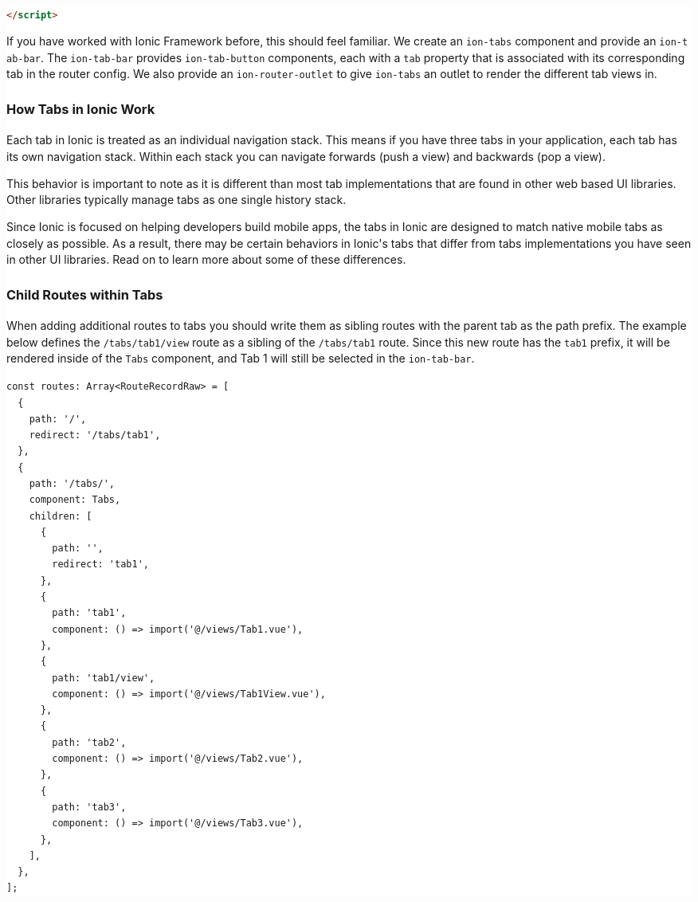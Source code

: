 ```html
</script>
```

If you have worked with Ionic Framework before, this should feel familiar. We create an `ion-tabs` component and provide an `ion-tab-bar`. The `ion-tab-bar` provides `ion-tab-button` components, each with a `tab` property that is associated with its corresponding tab in the router config. We also provide an `ion-router-outlet` to give `ion-tabs` an outlet to render the different tab views in.

### How Tabs in Ionic Work

Each tab in Ionic is treated as an individual navigation stack. This means if you have three tabs in your application, each tab has its own navigation stack. Within each stack you can navigate forwards (push a view) and backwards (pop a view).

This behavior is important to note as it is different than most tab implementations that are found in other web based UI libraries. Other libraries typically manage tabs as one single history stack.
 
Since Ionic is focused on helping developers build mobile apps, the tabs in Ionic are designed to match native mobile tabs as closely as possible. As a result, there may be certain behaviors in Ionic's tabs that differ from tabs implementations you have seen in other UI libraries. Read on to learn more about some of these differences.

### Child Routes within Tabs

When adding additional routes to tabs you should write them as sibling routes with the parent tab as the path prefix. The example below defines the `/tabs/tab1/view` route as a sibling of the `/tabs/tab1` route. Since this new route has the `tab1` prefix, it will be rendered inside of the `Tabs` component, and Tab 1 will still be selected in the `ion-tab-bar`.

```tsx
const routes: Array<RouteRecordRaw> = [
  {
    path: '/',
    redirect: '/tabs/tab1',
  },
  {
    path: '/tabs/',
    component: Tabs,
    children: [
      {
        path: '',
        redirect: 'tab1',
      },
      {
        path: 'tab1',
        component: () => import('@/views/Tab1.vue'),
      },
      {
        path: 'tab1/view',
        component: () => import('@/views/Tab1View.vue'),
      },
      {
        path: 'tab2',
        component: () => import('@/views/Tab2.vue'),
      },
      {
        path: 'tab3',
        component: () => import('@/views/Tab3.vue'),
      },
    ],
  },
];
```
